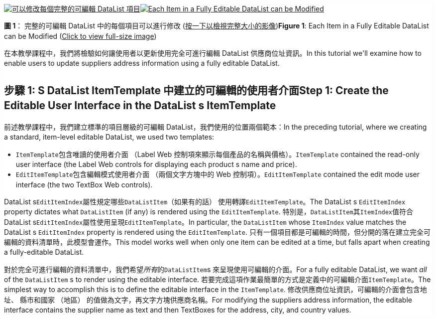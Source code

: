 

<span data-ttu-id="1f039-113">[![可以修改每個完整的可編輯 DataList 項目](performing-batch-updates-cs/_static/image2.png)](performing-batch-updates-cs/_static/image1.png)</span><span class="sxs-lookup"><span data-stu-id="1f039-113">[![Each Item in a Fully Editable DataList can be Modified](performing-batch-updates-cs/_static/image2.png)](performing-batch-updates-cs/_static/image1.png)</span></span>

<span data-ttu-id="1f039-114">**圖 1**： 完整的可編輯 DataList 中的每個項目可以進行修改 ([按一下以檢視完整大小的影像](performing-batch-updates-cs/_static/image3.png))</span><span class="sxs-lookup"><span data-stu-id="1f039-114">**Figure 1**: Each Item in a Fully Editable DataList can be Modified ([Click to view full-size image](performing-batch-updates-cs/_static/image3.png))</span></span>


<span data-ttu-id="1f039-115">在本教學課程中，我們將檢驗如何讓使用者以更新使用完全可進行編輯 DataList 供應商位址資訊。</span><span class="sxs-lookup"><span data-stu-id="1f039-115">In this tutorial we'll examine how to enable users to update suppliers address information using a fully editable DataList.</span></span>

## <a name="step-1-create-the-editable-user-interface-in-the-datalist-s-itemtemplate"></a><span data-ttu-id="1f039-116">步驟 1: S DataList ItemTemplate 中建立的可編輯的使用者介面</span><span class="sxs-lookup"><span data-stu-id="1f039-116">Step 1: Create the Editable User Interface in the DataList s ItemTemplate</span></span>

<span data-ttu-id="1f039-117">前述教學課程中，我們建立標準的項目層級的可編輯 DataList，我們使用的位置兩個範本：</span><span class="sxs-lookup"><span data-stu-id="1f039-117">In the preceding tutorial, where we creating a standard, item-level editable DataList, we used two templates:</span></span>

- <span data-ttu-id="1f039-118">`ItemTemplate`包含唯讀的使用者介面 （Label Web 控制項來顯示每個產品的名稱與價格）。</span><span class="sxs-lookup"><span data-stu-id="1f039-118">`ItemTemplate` contained the read-only user interface (the Label Web controls for displaying each product s name and price).</span></span>
- <span data-ttu-id="1f039-119">`EditItemTemplate`包含編輯模式使用者介面 （兩個文字方塊中的 Web 控制項）。</span><span class="sxs-lookup"><span data-stu-id="1f039-119">`EditItemTemplate` contained the edit mode user interface (the two TextBox Web controls).</span></span>

<span data-ttu-id="1f039-120">DataList s`EditItemIndex`屬性規定哪些`DataListItem`（如果有的話） 使用轉譯`EditItemTemplate`。</span><span class="sxs-lookup"><span data-stu-id="1f039-120">The DataList s `EditItemIndex` property dictates what `DataListItem` (if any) is rendered using the `EditItemTemplate`.</span></span> <span data-ttu-id="1f039-121">特別是，`DataListItem`其`ItemIndex`值符合 DataList s`EditItemIndex`屬性使用呈現`EditItemTemplate`。</span><span class="sxs-lookup"><span data-stu-id="1f039-121">In particular, the `DataListItem` whose `ItemIndex` value matches the DataList s `EditItemIndex` property is rendered using the `EditItemTemplate`.</span></span> <span data-ttu-id="1f039-122">只有一個項目都是可編輯的時間，但分開的落在建立完全可編輯的資料清單時，此模型會運作。</span><span class="sxs-lookup"><span data-stu-id="1f039-122">This model works well when only one item can be edited at a time, but falls apart when creating a fully-editable DataList.</span></span>

<span data-ttu-id="1f039-123">對於完全可進行編輯的資料清單中，我們希望*所有*的`DataListItem`s 來呈現使用可編輯的介面。</span><span class="sxs-lookup"><span data-stu-id="1f039-123">For a fully editable DataList, we want *all* of the `DataListItem` s to render using the editable interface.</span></span> <span data-ttu-id="1f039-124">若要完成這項作業最簡單的方式是定義中的可編輯介面`ItemTemplate`。</span><span class="sxs-lookup"><span data-stu-id="1f039-124">The simplest way to accomplish this is to define the editable interface in the `ItemTemplate`.</span></span> <span data-ttu-id="1f039-125">修改供應商位址資訊，可編輯的介面會包含地址、 縣市和國家 （地區） 的值做為文字，再文字方塊供應商名稱。</span><span class="sxs-lookup"><span data-stu-id="1f039-125">For modifying the suppliers address information, the editable interface contains the supplier name as text and then TextBoxes for the address, city, and country values.</span></span>
